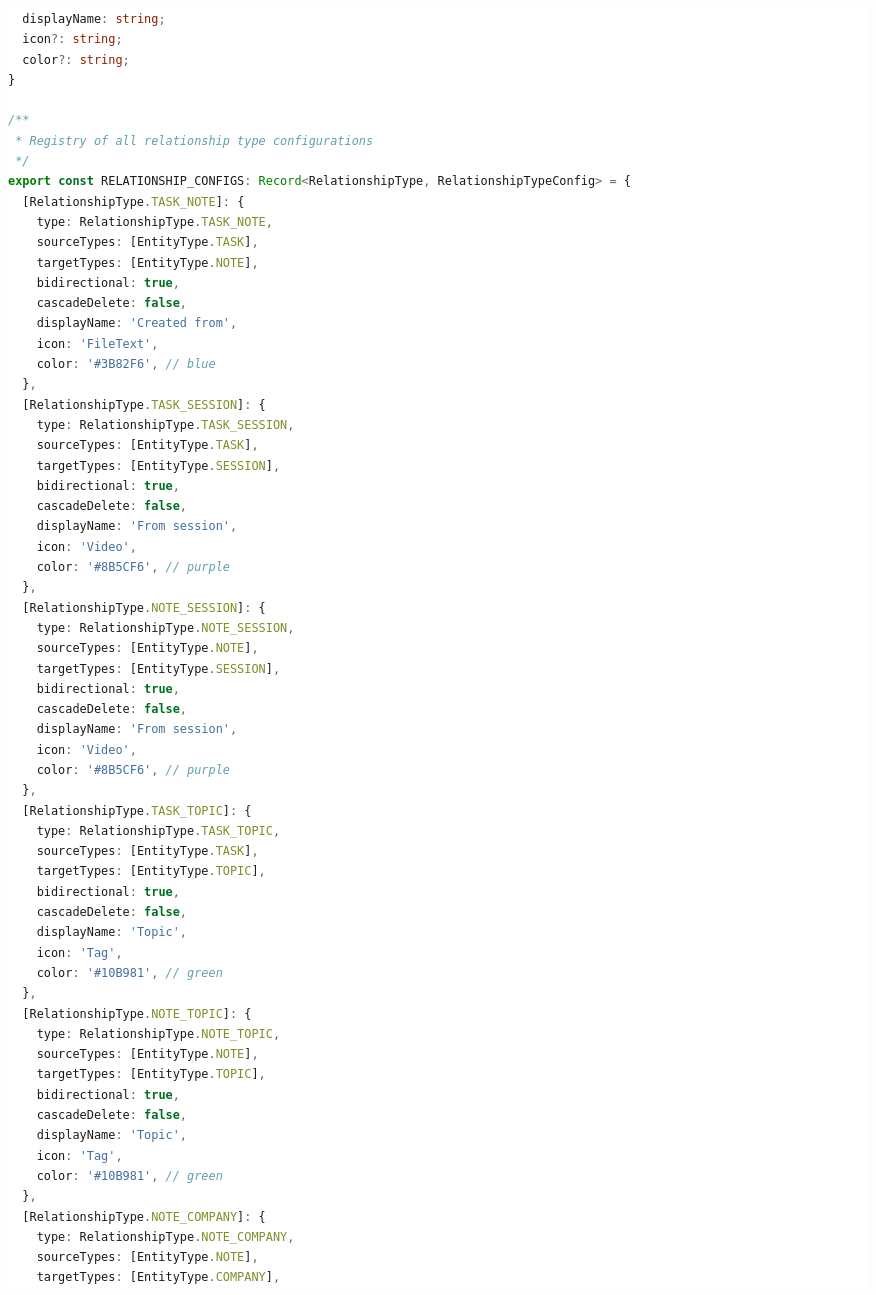 ```typescript
  displayName: string;
  icon?: string;
  color?: string;
}

/**
 * Registry of all relationship type configurations
 */
export const RELATIONSHIP_CONFIGS: Record<RelationshipType, RelationshipTypeConfig> = {
  [RelationshipType.TASK_NOTE]: {
    type: RelationshipType.TASK_NOTE,
    sourceTypes: [EntityType.TASK],
    targetTypes: [EntityType.NOTE],
    bidirectional: true,
    cascadeDelete: false,
    displayName: 'Created from',
    icon: 'FileText',
    color: '#3B82F6', // blue
  },
  [RelationshipType.TASK_SESSION]: {
    type: RelationshipType.TASK_SESSION,
    sourceTypes: [EntityType.TASK],
    targetTypes: [EntityType.SESSION],
    bidirectional: true,
    cascadeDelete: false,
    displayName: 'From session',
    icon: 'Video',
    color: '#8B5CF6', // purple
  },
  [RelationshipType.NOTE_SESSION]: {
    type: RelationshipType.NOTE_SESSION,
    sourceTypes: [EntityType.NOTE],
    targetTypes: [EntityType.SESSION],
    bidirectional: true,
    cascadeDelete: false,
    displayName: 'From session',
    icon: 'Video',
    color: '#8B5CF6', // purple
  },
  [RelationshipType.TASK_TOPIC]: {
    type: RelationshipType.TASK_TOPIC,
    sourceTypes: [EntityType.TASK],
    targetTypes: [EntityType.TOPIC],
    bidirectional: true,
    cascadeDelete: false,
    displayName: 'Topic',
    icon: 'Tag',
    color: '#10B981', // green
  },
  [RelationshipType.NOTE_TOPIC]: {
    type: RelationshipType.NOTE_TOPIC,
    sourceTypes: [EntityType.NOTE],
    targetTypes: [EntityType.TOPIC],
    bidirectional: true,
    cascadeDelete: false,
    displayName: 'Topic',
    icon: 'Tag',
    color: '#10B981', // green
  },
  [RelationshipType.NOTE_COMPANY]: {
    type: RelationshipType.NOTE_COMPANY,
    sourceTypes: [EntityType.NOTE],
    targetTypes: [EntityType.COMPANY],
```

  [RelationshipType.NOTE_CONTACT]: {
  [RelationshipType.NOTE_PARENT]: {
  [RelationshipType.TASK_FILE]: {
  [RelationshipType.NOTE_FILE]: {
  [RelationshipType.SESSION_FILE]: {
  [RelationshipType.TASK_TASK]: {
  [RelationshipType.PROJECT_TASK]: {
  [RelationshipType.PROJECT_NOTE]: {
  [RelationshipType.GOAL_TASK]: {